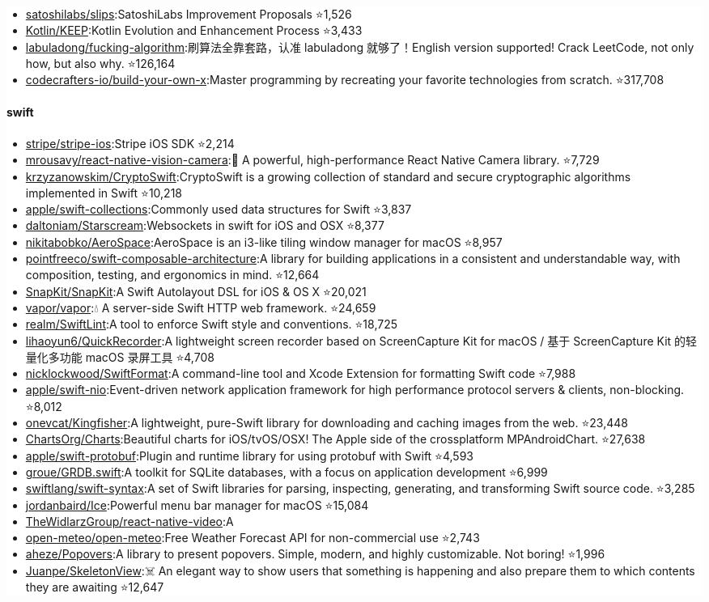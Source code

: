 * [satoshilabs/slips](https://github.com/satoshilabs/slips):SatoshiLabs Improvement Proposals ⭐1,526
* [Kotlin/KEEP](https://github.com/Kotlin/KEEP):Kotlin Evolution and Enhancement Process ⭐3,433
* [labuladong/fucking-algorithm](https://github.com/labuladong/fucking-algorithm):刷算法全靠套路，认准 labuladong 就够了！English version supported! Crack LeetCode, not only how, but also why. ⭐126,164
* [codecrafters-io/build-your-own-x](https://github.com/codecrafters-io/build-your-own-x):Master programming by recreating your favorite technologies from scratch. ⭐317,708

#### swift
* [stripe/stripe-ios](https://github.com/stripe/stripe-ios):Stripe iOS SDK ⭐2,214
* [mrousavy/react-native-vision-camera](https://github.com/mrousavy/react-native-vision-camera):📸 A powerful, high-performance React Native Camera library. ⭐7,729
* [krzyzanowskim/CryptoSwift](https://github.com/krzyzanowskim/CryptoSwift):CryptoSwift is a growing collection of standard and secure cryptographic algorithms implemented in Swift ⭐10,218
* [apple/swift-collections](https://github.com/apple/swift-collections):Commonly used data structures for Swift ⭐3,837
* [daltoniam/Starscream](https://github.com/daltoniam/Starscream):Websockets in swift for iOS and OSX ⭐8,377
* [nikitabobko/AeroSpace](https://github.com/nikitabobko/AeroSpace):AeroSpace is an i3-like tiling window manager for macOS ⭐8,957
* [pointfreeco/swift-composable-architecture](https://github.com/pointfreeco/swift-composable-architecture):A library for building applications in a consistent and understandable way, with composition, testing, and ergonomics in mind. ⭐12,664
* [SnapKit/SnapKit](https://github.com/SnapKit/SnapKit):A Swift Autolayout DSL for iOS & OS X ⭐20,021
* [vapor/vapor](https://github.com/vapor/vapor):💧 A server-side Swift HTTP web framework. ⭐24,659
* [realm/SwiftLint](https://github.com/realm/SwiftLint):A tool to enforce Swift style and conventions. ⭐18,725
* [lihaoyun6/QuickRecorder](https://github.com/lihaoyun6/QuickRecorder):A lightweight screen recorder based on ScreenCapture Kit for macOS / 基于 ScreenCapture Kit 的轻量化多功能 macOS 录屏工具 ⭐4,708
* [nicklockwood/SwiftFormat](https://github.com/nicklockwood/SwiftFormat):A command-line tool and Xcode Extension for formatting Swift code ⭐7,988
* [apple/swift-nio](https://github.com/apple/swift-nio):Event-driven network application framework for high performance protocol servers & clients, non-blocking. ⭐8,012
* [onevcat/Kingfisher](https://github.com/onevcat/Kingfisher):A lightweight, pure-Swift library for downloading and caching images from the web. ⭐23,448
* [ChartsOrg/Charts](https://github.com/ChartsOrg/Charts):Beautiful charts for iOS/tvOS/OSX! The Apple side of the crossplatform MPAndroidChart. ⭐27,638
* [apple/swift-protobuf](https://github.com/apple/swift-protobuf):Plugin and runtime library for using protobuf with Swift ⭐4,593
* [groue/GRDB.swift](https://github.com/groue/GRDB.swift):A toolkit for SQLite databases, with a focus on application development ⭐6,999
* [swiftlang/swift-syntax](https://github.com/swiftlang/swift-syntax):A set of Swift libraries for parsing, inspecting, generating, and transforming Swift source code. ⭐3,285
* [jordanbaird/Ice](https://github.com/jordanbaird/Ice):Powerful menu bar manager for macOS ⭐15,084
* [TheWidlarzGroup/react-native-video](https://github.com/TheWidlarzGroup/react-native-video):A <Video /> component for react-native ⭐7,255
* [open-meteo/open-meteo](https://github.com/open-meteo/open-meteo):Free Weather Forecast API for non-commercial use ⭐2,743
* [aheze/Popovers](https://github.com/aheze/Popovers):A library to present popovers. Simple, modern, and highly customizable. Not boring! ⭐1,996
* [Juanpe/SkeletonView](https://github.com/Juanpe/SkeletonView):☠️ An elegant way to show users that something is happening and also prepare them to which contents they are awaiting ⭐12,647
